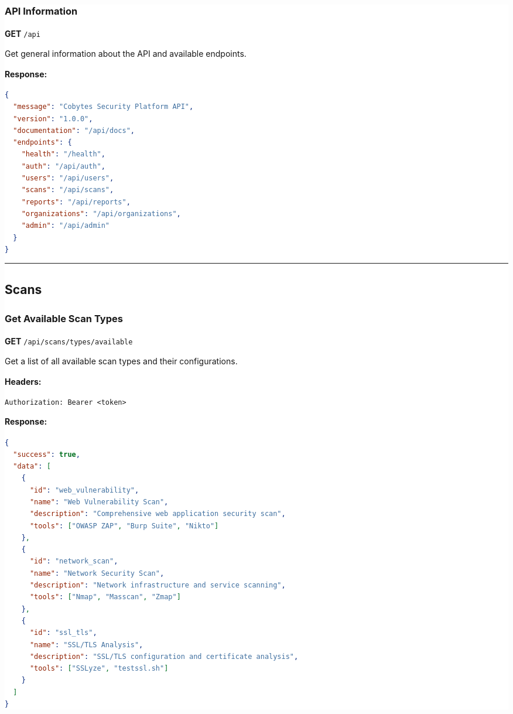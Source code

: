 ### API Information

**GET** `/api`

Get general information about the API and available endpoints.

**Response:**
```json
{
  "message": "Cobytes Security Platform API",
  "version": "1.0.0",
  "documentation": "/api/docs",
  "endpoints": {
    "health": "/health",
    "auth": "/api/auth",
    "users": "/api/users",
    "scans": "/api/scans",
    "reports": "/api/reports",
    "organizations": "/api/organizations",
    "admin": "/api/admin"
  }
}
```

---

## Scans

### Get Available Scan Types

**GET** `/api/scans/types/available`

Get a list of all available scan types and their configurations.

**Headers:**
```
Authorization: Bearer <token>
```

**Response:**
```json
{
  "success": true,
  "data": [
    {
      "id": "web_vulnerability",
      "name": "Web Vulnerability Scan",
      "description": "Comprehensive web application security scan",
      "tools": ["OWASP ZAP", "Burp Suite", "Nikto"]
    },
    {
      "id": "network_scan",
      "name": "Network Security Scan",
      "description": "Network infrastructure and service scanning",
      "tools": ["Nmap", "Masscan", "Zmap"]
    },
    {
      "id": "ssl_tls",
      "name": "SSL/TLS Analysis",
      "description": "SSL/TLS configuration and certificate analysis",
      "tools": ["SSLyze", "testssl.sh"]
    }
  ]
}
```
